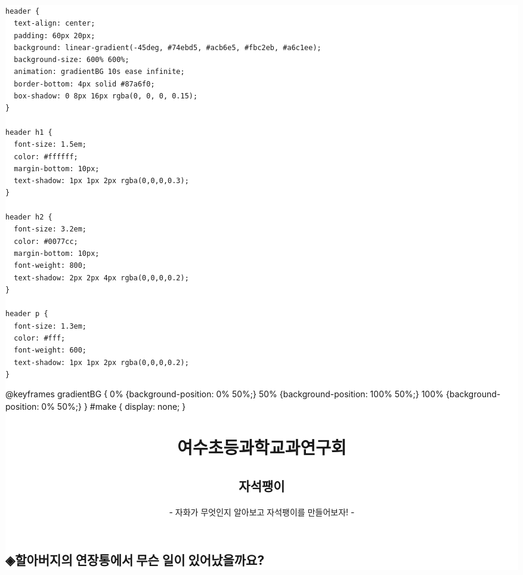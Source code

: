     header {
      text-align: center;
      padding: 60px 20px;
      background: linear-gradient(-45deg, #74ebd5, #acb6e5, #fbc2eb, #a6c1ee);
      background-size: 600% 600%;
      animation: gradientBG 10s ease infinite;
      border-bottom: 4px solid #87a6f0;
      box-shadow: 0 8px 16px rgba(0, 0, 0, 0.15);
    }

    header h1 {
      font-size: 1.5em;
      color: #ffffff;
      margin-bottom: 10px;
      text-shadow: 1px 1px 2px rgba(0,0,0,0.3);
    }

    header h2 {
      font-size: 3.2em;
      color: #0077cc;
      margin-bottom: 10px;
      font-weight: 800;
      text-shadow: 2px 2px 4px rgba(0,0,0,0.2);
    }

    header p {
      font-size: 1.3em;
      color: #fff;
      font-weight: 600;
      text-shadow: 1px 1px 2px rgba(0,0,0,0.2);
    }
  @keyframes gradientBG {
      0% {background-position: 0% 50%;}
      50% {background-position: 100% 50%;}
      100% {background-position: 0% 50%;}
    }
  #make { display: none; }

</style>
</head>
<body>
  <header>
    <h1>여수초등과학교과연구회</h1>
    <h2>자석팽이</h2>
    <p>- 자화가 무엇인지 알아보고 자석팽이를 만들어보자! -</p>
    
</header>

  <section id="intro">
    <h2>◈할아버지의 연장통에서 무슨 일이 있어났을까요?</h2>